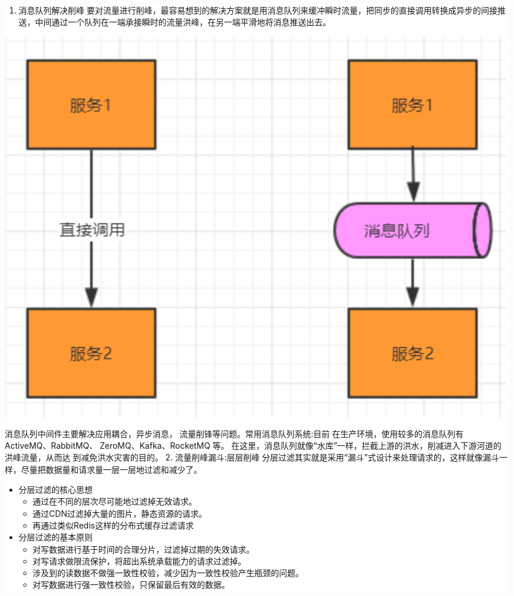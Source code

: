 1. 消息队列解决削峰
    要对流量进行削峰，最容易想到的解决方案就是用消息队列来缓冲瞬时流量，把同步的直接调用转换成异步的间接推送，中间通过一个队列在一端承接瞬时的流量洪峰，在另一端平滑地将消息推送出去。

![image-20210822012246845](assets/分布式理论/image-20210822012246845.png)

消息队列中间件主要解决应用耦合，异步消息， 流量削锋等问题。常用消息队列系统:目前 在生产环境，使用较多的消息队列有 ActiveMQ、RabbitMQ、 ZeroMQ、Kafka、RocketMQ 等。
在这里，消息队列就像“水库”一样，拦截上游的洪水，削减进入下游河道的洪峰流量，从而达 到减免洪水灾害的目的。
2. 流量削峰漏斗:层层削峰 
 分层过滤其实就是采用“漏斗”式设计来处理请求的，这样就像漏斗一样，尽量把数据量和请求量一层一层地过滤和减少了。

 - 分层过滤的核心思想
   - 通过在不同的层次尽可能地过滤掉无效请求。 
   - 通过CDN过滤掉大量的图片，静态资源的请求。 
   - 再通过类似Redis这样的分布式缓存过滤请求
 - 分层过滤的基本原则
   - 对写数据进行基于时间的合理分片，过滤掉过期的失效请求。
   - 对写请求做限流保护，将超出系统承载能力的请求过滤掉。
   - 涉及到的读数据不做强一致性校验，减少因为一致性校验产生瓶颈的问题。
   - 对写数据进行强一致性校验，只保留最后有效的数据。
